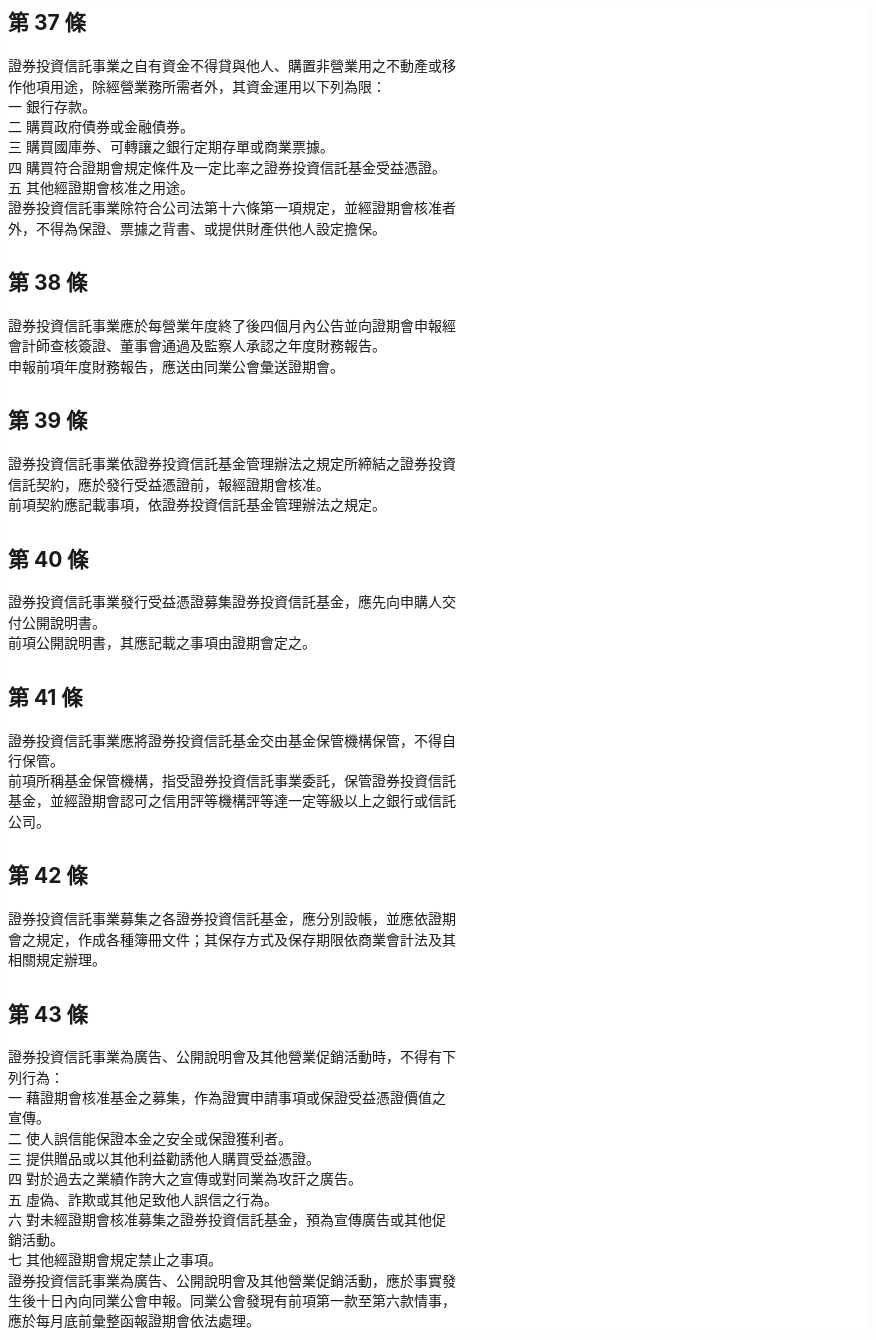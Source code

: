 第 37 條
--------
證券投資信託事業之自有資金不得貸與他人、購置非營業用之不動產或移  
作他項用途，除經營業務所需者外，其資金運用以下列為限：  
一  銀行存款。  
二  購買政府債券或金融債券。  
三  購買國庫券、可轉讓之銀行定期存單或商業票據。  
四  購買符合證期會規定條件及一定比率之證券投資信託基金受益憑證。  
五  其他經證期會核准之用途。  
證券投資信託事業除符合公司法第十六條第一項規定，並經證期會核准者  
外，不得為保證、票據之背書、或提供財產供他人設定擔保。

第 38 條
--------
證券投資信託事業應於每營業年度終了後四個月內公告並向證期會申報經  
會計師查核簽證、董事會通過及監察人承認之年度財務報告。  
申報前項年度財務報告，應送由同業公會彙送證期會。

第 39 條
--------
證券投資信託事業依證券投資信託基金管理辦法之規定所締結之證券投資  
信託契約，應於發行受益憑證前，報經證期會核准。  
前項契約應記載事項，依證券投資信託基金管理辦法之規定。

第 40 條
--------
證券投資信託事業發行受益憑證募集證券投資信託基金，應先向申購人交  
付公開說明書。  
前項公開說明書，其應記載之事項由證期會定之。

第 41 條
--------
證券投資信託事業應將證券投資信託基金交由基金保管機構保管，不得自  
行保管。  
前項所稱基金保管機構，指受證券投資信託事業委託，保管證券投資信託  
基金，並經證期會認可之信用評等機構評等達一定等級以上之銀行或信託  
公司。

第 42 條
--------
證券投資信託事業募集之各證券投資信託基金，應分別設帳，並應依證期  
會之規定，作成各種簿冊文件；其保存方式及保存期限依商業會計法及其  
相關規定辦理。

第 43 條
--------
證券投資信託事業為廣告、公開說明會及其他營業促銷活動時，不得有下  
列行為：  
一  藉證期會核准基金之募集，作為證實申請事項或保證受益憑證價值之  
    宣傳。  
二  使人誤信能保證本金之安全或保證獲利者。  
三  提供贈品或以其他利益勸誘他人購買受益憑證。  
四  對於過去之業績作誇大之宣傳或對同業為攻訐之廣告。  
五  虛偽、詐欺或其他足致他人誤信之行為。  
六  對未經證期會核准募集之證券投資信託基金，預為宣傳廣告或其他促  
    銷活動。  
七  其他經證期會規定禁止之事項。  
證券投資信託事業為廣告、公開說明會及其他營業促銷活動，應於事實發  
生後十日內向同業公會申報。同業公會發現有前項第一款至第六款情事，  
應於每月底前彙整函報證期會依法處理。
